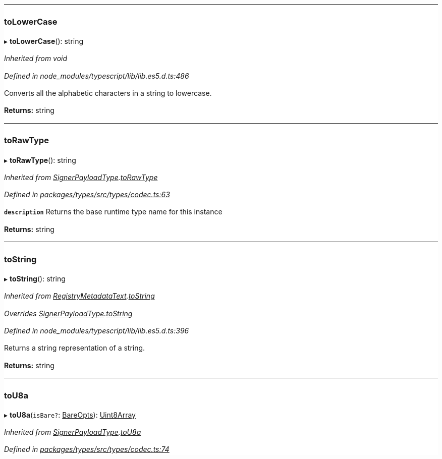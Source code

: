 ___

### toLowerCase

▸ **toLowerCase**(): string

*Inherited from void*

*Defined in node_modules/typescript/lib/lib.es5.d.ts:486*

Converts all the alphabetic characters in a string to lowercase.

**Returns:** string

___

### toRawType

▸ **toRawType**(): string

*Inherited from [SignerPayloadType](_packages_types_src_extrinsic_signerpayload_.signerpayloadtype.md).[toRawType](_packages_types_src_extrinsic_signerpayload_.signerpayloadtype.md#torawtype)*

*Defined in [packages/types/src/types/codec.ts:63](https://github.com/polkadot-js/api/blob/c27e41be3/packages/types/src/types/codec.ts#L63)*

**`description`** Returns the base runtime type name for this instance

**Returns:** string

___

### toString

▸ **toString**(): string

*Inherited from [RegistryMetadataText](_packages_types_src_types_registry_.registrymetadatatext.md).[toString](_packages_types_src_types_registry_.registrymetadatatext.md#tostring)*

*Overrides [SignerPayloadType](_packages_types_src_extrinsic_signerpayload_.signerpayloadtype.md).[toString](_packages_types_src_extrinsic_signerpayload_.signerpayloadtype.md#tostring)*

*Defined in node_modules/typescript/lib/lib.es5.d.ts:396*

Returns a string representation of a string.

**Returns:** string

___

### toU8a

▸ **toU8a**(`isBare?`: [BareOpts](../modules/_packages_types_src_types_helpers_.md#bareopts)): [Uint8Array](../classes/_packages_types_src_codec_raw_.raw.md#uint8array)

*Inherited from [SignerPayloadType](_packages_types_src_extrinsic_signerpayload_.signerpayloadtype.md).[toU8a](_packages_types_src_extrinsic_signerpayload_.signerpayloadtype.md#tou8a)*

*Defined in [packages/types/src/types/codec.ts:74](https://github.com/polkadot-js/api/blob/c27e41be3/packages/types/src/types/codec.ts#L74)*
